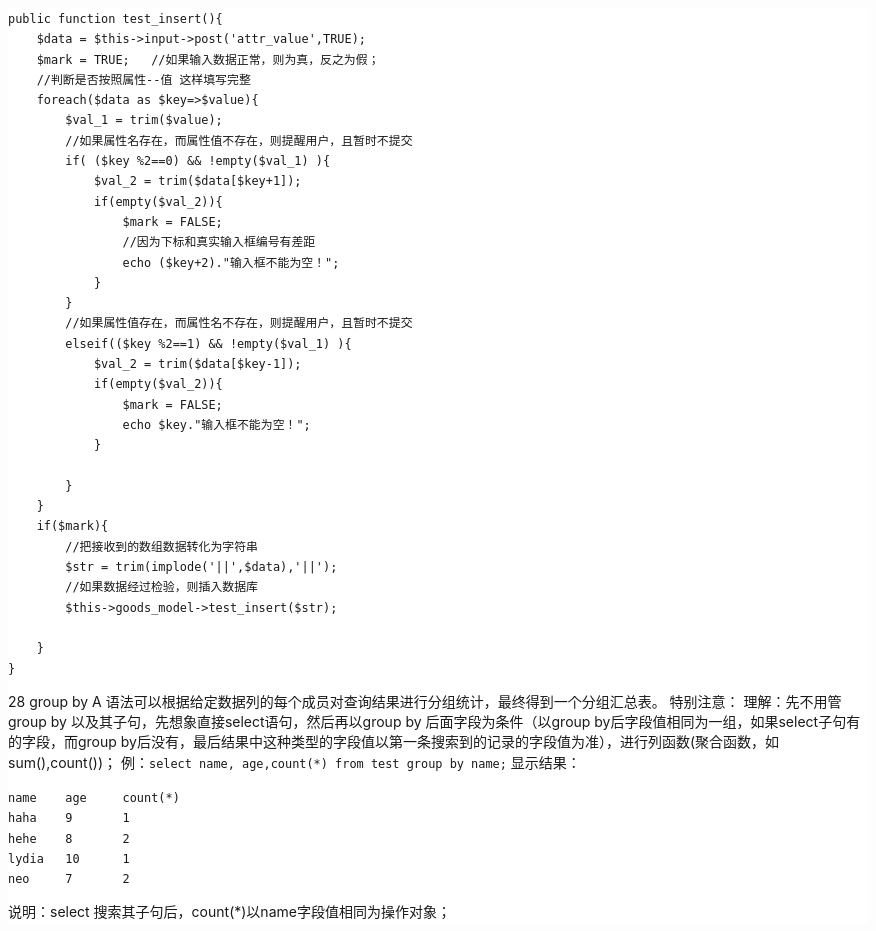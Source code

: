```
public function test_insert(){
	$data = $this->input->post('attr_value',TRUE);
	$mark = TRUE;	//如果输入数据正常，则为真，反之为假；
	//判断是否按照属性--值 这样填写完整
	foreach($data as $key=>$value){
		$val_1 = trim($value);
		//如果属性名存在，而属性值不存在，则提醒用户，且暂时不提交
		if( ($key %2==0) && !empty($val_1) ){
			$val_2 = trim($data[$key+1]);
			if(empty($val_2)){
				$mark = FALSE;
				//因为下标和真实输入框编号有差距
				echo ($key+2)."输入框不能为空！";
			}
		}
		//如果属性值存在，而属性名不存在，则提醒用户，且暂时不提交
		elseif(($key %2==1) && !empty($val_1) ){
			$val_2 = trim($data[$key-1]);
			if(empty($val_2)){
				$mark = FALSE;
				echo $key."输入框不能为空！";
			}
			
		}
	}
	if($mark){
		//把接收到的数组数据转化为字符串
		$str = trim(implode('||',$data),'||');
		//如果数据经过检验，则插入数据库
		$this->goods_model->test_insert($str);
		
	}
}
```

28 group by
A 语法可以根据给定数据列的每个成员对查询结果进行分组统计，最终得到一个分组汇总表。
特别注意：
理解：先不用管group by 以及其子句，先想象直接select语句，然后再以group by 后面字段为条件（以group by后字段值相同为一组，如果select子句有的字段，而group by后没有，最后结果中这种类型的字段值以第一条搜索到的记录的字段值为准），进行列函数(聚合函数，如sum(),count())；
例：`select name, age,count(*) from test group by name;`
显示结果：
```
name 	age		count(*)
haha	9 		1
hehe	8 		2
lydia	10 		1
neo 	7 		2
```
说明：select 搜索其子句后，count(*)以name字段值相同为操作对象；

